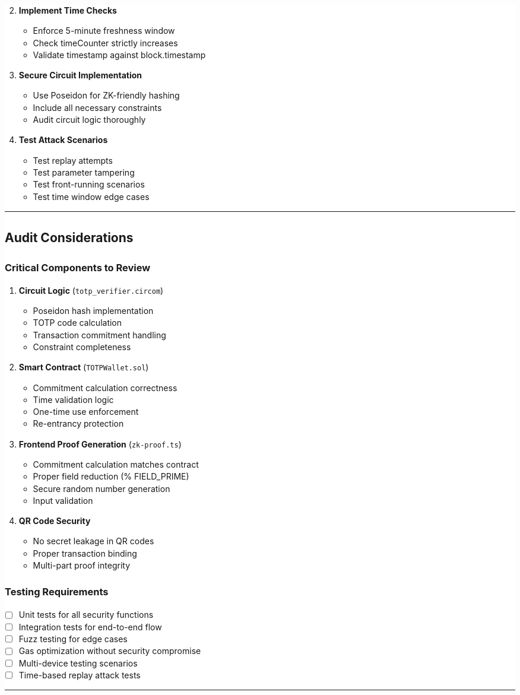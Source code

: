 2. **Implement Time Checks**
   - Enforce 5-minute freshness window
   - Check timeCounter strictly increases
   - Validate timestamp against block.timestamp

3. **Secure Circuit Implementation**
   - Use Poseidon for ZK-friendly hashing
   - Include all necessary constraints
   - Audit circuit logic thoroughly

4. **Test Attack Scenarios**
   - Test replay attempts
   - Test parameter tampering
   - Test front-running scenarios
   - Test time window edge cases

---

## Audit Considerations

### Critical Components to Review

1. **Circuit Logic** (`totp_verifier.circom`)
   - Poseidon hash implementation
   - TOTP code calculation
   - Transaction commitment handling
   - Constraint completeness

2. **Smart Contract** (`TOTPWallet.sol`)
   - Commitment calculation correctness
   - Time validation logic
   - One-time use enforcement
   - Re-entrancy protection

3. **Frontend Proof Generation** (`zk-proof.ts`)
   - Commitment calculation matches contract
   - Proper field reduction (% FIELD_PRIME)
   - Secure random number generation
   - Input validation

4. **QR Code Security**
   - No secret leakage in QR codes
   - Proper transaction binding
   - Multi-part proof integrity

### Testing Requirements

- [ ] Unit tests for all security functions
- [ ] Integration tests for end-to-end flow
- [ ] Fuzz testing for edge cases
- [ ] Gas optimization without security compromise
- [ ] Multi-device testing scenarios
- [ ] Time-based replay attack tests

---